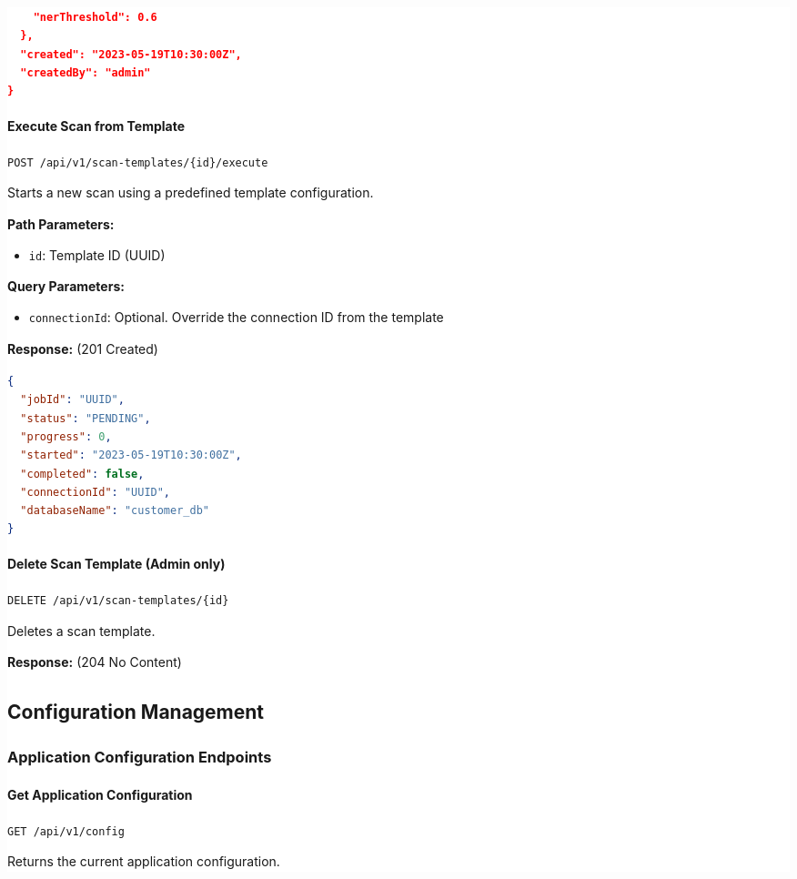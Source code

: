 ```json
    "nerThreshold": 0.6
  },
  "created": "2023-05-19T10:30:00Z",
  "createdBy": "admin"
}
```

#### Execute Scan from Template

```
POST /api/v1/scan-templates/{id}/execute
```

Starts a new scan using a predefined template configuration.

**Path Parameters:**
- `id`: Template ID (UUID)

**Query Parameters:**
- `connectionId`: Optional. Override the connection ID from the template

**Response:** (201 Created)
```json
{
  "jobId": "UUID",
  "status": "PENDING",
  "progress": 0,
  "started": "2023-05-19T10:30:00Z",
  "completed": false,
  "connectionId": "UUID",
  "databaseName": "customer_db"
}
```

#### Delete Scan Template (Admin only)

```
DELETE /api/v1/scan-templates/{id}
```

Deletes a scan template.

**Response:** (204 No Content)

## Configuration Management

### Application Configuration Endpoints

#### Get Application Configuration

```
GET /api/v1/config
```

Returns the current application configuration.
